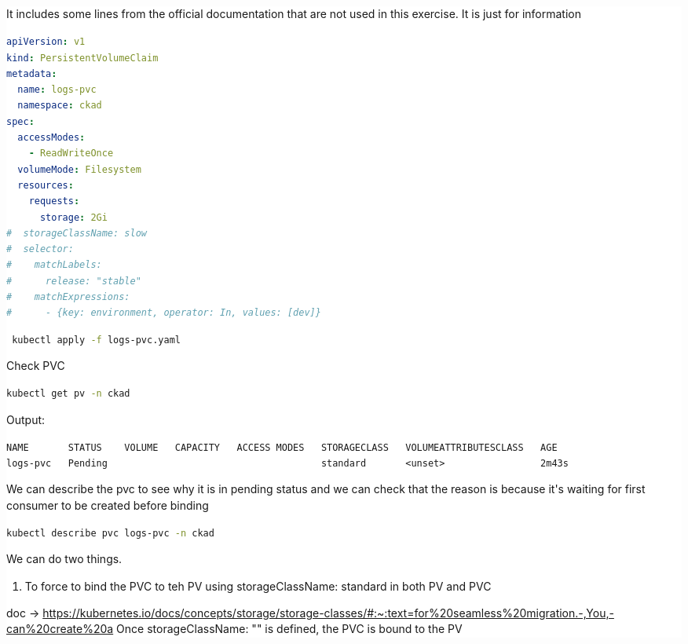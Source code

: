 It includes some lines from the official documentation that are not used in this exercise. It is just for information

```yaml
apiVersion: v1
kind: PersistentVolumeClaim
metadata:
  name: logs-pvc
  namespace: ckad
spec:
  accessModes:
    - ReadWriteOnce
  volumeMode: Filesystem
  resources:
    requests:
      storage: 2Gi
#  storageClassName: slow
#  selector:
#    matchLabels:
#      release: "stable"
#    matchExpressions:
#      - {key: environment, operator: In, values: [dev]}
```


```bash
 kubectl apply -f logs-pvc.yaml
```

Check PVC

```bash
kubectl get pv -n ckad
```
Output:
```
NAME       STATUS    VOLUME   CAPACITY   ACCESS MODES   STORAGECLASS   VOLUMEATTRIBUTESCLASS   AGE
logs-pvc   Pending                                      standard       <unset>                 2m43s
```

We can describe the pvc to see why it is in pending status and we can check that the reason is because
it's waiting for first consumer to be created before binding


```bash 
kubectl describe pvc logs-pvc -n ckad
```


We can do two things. 
1. To force to bind the PVC to teh PV using storageClassName: standard in both PV and PVC

doc -> https://kubernetes.io/docs/concepts/storage/storage-classes/#:~:text=for%20seamless%20migration.-,You,-can%20create%20a
Once storageClassName: "" is defined, the PVC is bound to the PV

